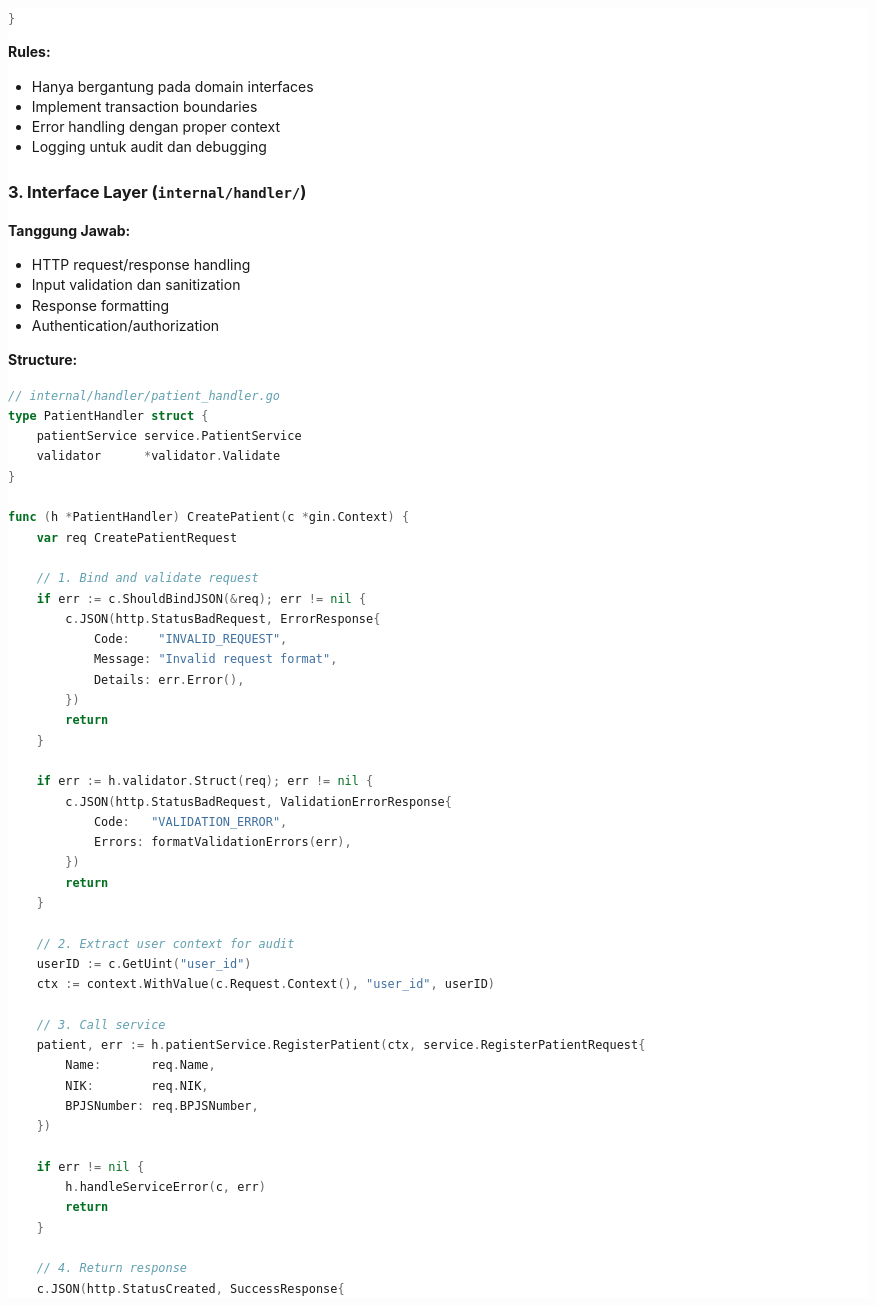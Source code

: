 ```go
}
```

**Rules:**
- Hanya bergantung pada domain interfaces
- Implement transaction boundaries
- Error handling dengan proper context
- Logging untuk audit dan debugging

### 3. Interface Layer (`internal/handler/`)

**Tanggung Jawab:**
- HTTP request/response handling
- Input validation dan sanitization
- Response formatting
- Authentication/authorization

**Structure:**
```go
// internal/handler/patient_handler.go
type PatientHandler struct {
    patientService service.PatientService
    validator      *validator.Validate
}

func (h *PatientHandler) CreatePatient(c *gin.Context) {
    var req CreatePatientRequest
    
    // 1. Bind and validate request
    if err := c.ShouldBindJSON(&req); err != nil {
        c.JSON(http.StatusBadRequest, ErrorResponse{
            Code:    "INVALID_REQUEST",
            Message: "Invalid request format",
            Details: err.Error(),
        })
        return
    }
    
    if err := h.validator.Struct(req); err != nil {
        c.JSON(http.StatusBadRequest, ValidationErrorResponse{
            Code:   "VALIDATION_ERROR",
            Errors: formatValidationErrors(err),
        })
        return
    }
    
    // 2. Extract user context for audit
    userID := c.GetUint("user_id")
    ctx := context.WithValue(c.Request.Context(), "user_id", userID)
    
    // 3. Call service
    patient, err := h.patientService.RegisterPatient(ctx, service.RegisterPatientRequest{
        Name:       req.Name,
        NIK:        req.NIK,
        BPJSNumber: req.BPJSNumber,
    })
    
    if err != nil {
        h.handleServiceError(c, err)
        return
    }
    
    // 4. Return response
    c.JSON(http.StatusCreated, SuccessResponse{
```